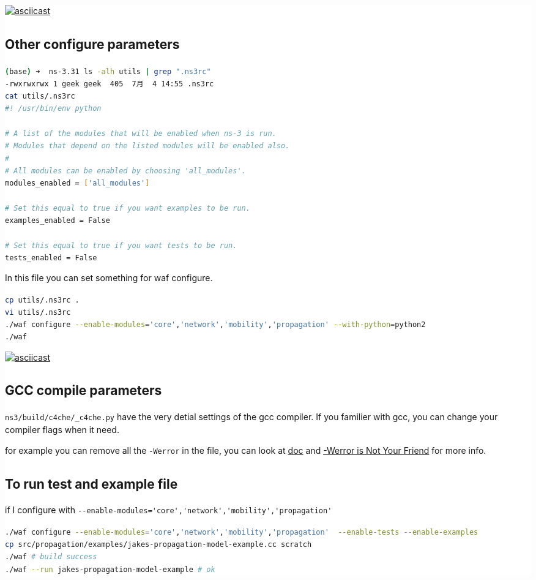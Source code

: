[![asciicast](https://asciinema.org/a/AC67jPbIW5CbIIqV8t4HH4c6h.svg)](https://asciinema.org/a/AC67jPbIW5CbIIqV8t4HH4c6h)

## Other configure parameters

```sh
(base) ➜  ns-3.31 ls -alh utils | grep ".ns3rc"
-rwxrwxrwx 1 geek geek  405  7月  4 14:55 .ns3rc
cat utils/.ns3rc
#! /usr/bin/env python

# A list of the modules that will be enabled when ns-3 is run.
# Modules that depend on the listed modules will be enabled also.
#
# All modules can be enabled by choosing 'all_modules'.
modules_enabled = ['all_modules']

# Set this equal to true if you want examples to be run.
examples_enabled = False

# Set this equal to true if you want tests to be run.
tests_enabled = False
```

In this file you can set something for waf configure.

```sh
cp utils/.ns3rc .
vi utils/.ns3rc
./waf configure --enable-modules='core','network','mobility','propagation' --with-python=python2
./waf
```

[![asciicast](https://asciinema.org/a/I4yWyDxBxKGLVP01mK7xECvx4.svg)](https://asciinema.org/a/I4yWyDxBxKGLVP01mK7xECvx4)

## GCC compile parameters

`ns3/build/c4che/_c4che.py` have the very detial settings of the gcc compiler. If you familier with gcc, you can change your compiler flags when it need.

for example you can remove all the `-Werror` in the file, you can look at [doc](https://gcc.gnu.org/onlinedocs/gcc/Warning-Options.html) and [-Werror is Not Your Friend](https://embeddedartistry.com/blog/2017/05/22/werror-is-not-your-friend/) for more info.

## To run test and example file

if I configure with `--enable-modules='core','network','mobility','propagation'`

```sh
./waf configure --enable-modules='core','network','mobility','propagation'  --enable-tests --enable-examples
cp src/propagation/examples/jakes-propagation-model-example.cc scratch
./waf # build success
./waf --run jakes-propagation-model-example # ok
```
